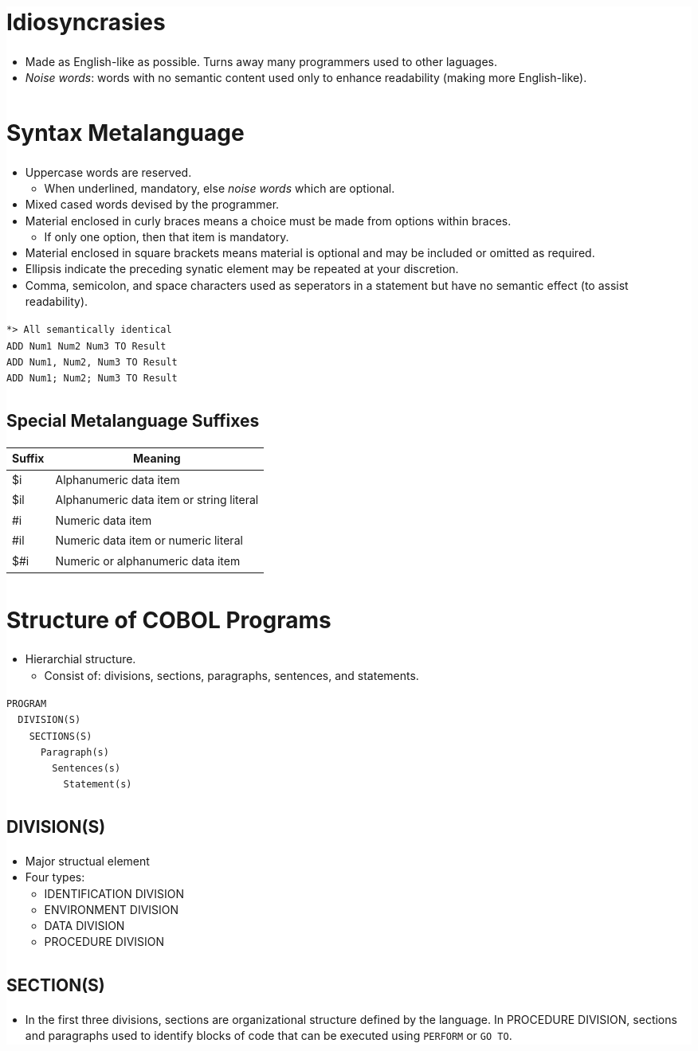 

# Idiosyncrasies
- Made as English-like as possible. Turns away many programmers used to other laguages.
- *Noise words*: words with no semantic content used only to enhance readability (making more English-like).

# Syntax Metalanguage
- Uppercase words are reserved.
  - When underlined, mandatory, else *noise words* which are optional.
- Mixed cased words devised by the programmer.
- Material enclosed in curly braces means a choice must be made from options within braces.
  - If only one option, then that item is mandatory.
- Material enclosed in square brackets means material is optional and may be included or omitted as required.
- Ellipsis indicate the preceding synatic element may be repeated at your discretion.
- Comma, semicolon, and space characters used as seperators in a statement but have no semantic effect (to assist readability).
```cobol
*> All semantically identical
ADD Num1 Num2 Num3 TO Result
ADD Num1, Num2, Num3 TO Result
ADD Num1; Num2; Num3 TO Result
```
## Special Metalanguage Suffixes
 | Suffix | Meaning |
 | ------ | ------- |
 | $i | Alphanumeric data item |
 | $il | Alphanumeric data item or string literal |
 | #i | Numeric data item |
 | #il | Numeric data item or numeric literal |
 | $#i | Numeric or alphanumeric data item |

# Structure of COBOL Programs
- Hierarchial structure.
  - Consist of: divisions, sections, paragraphs, sentences, and statements.
```
PROGRAM
  DIVISION(S)
    SECTIONS(S)
      Paragraph(s)
        Sentences(s)
          Statement(s)
```
## DIVISION(S)
- Major structual element
- Four types:
  - IDENTIFICATION DIVISION
  - ENVIRONMENT DIVISION
  - DATA DIVISION
  - PROCEDURE DIVISION
## SECTION(S)
- In the first three divisions, sections are organizational structure defined by the language. In PROCEDURE DIVISION, sections and paragraphs used to identify blocks of code that can be executed using `PERFORM` or `GO TO`.